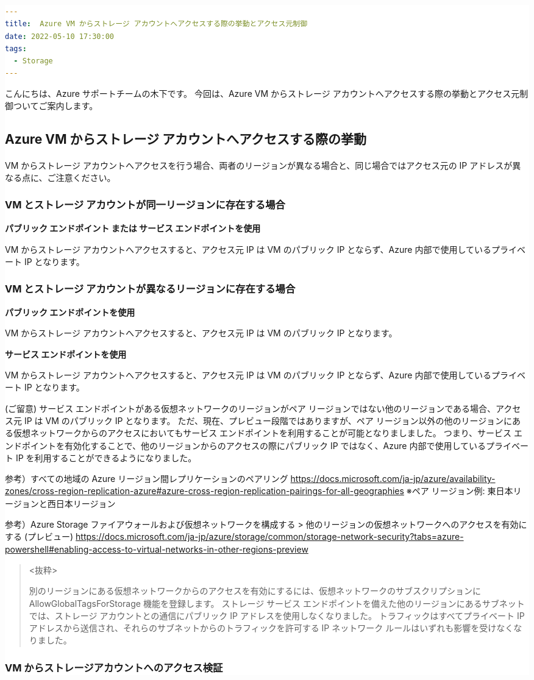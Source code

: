 ```yaml
---
title:  Azure VM からストレージ アカウントへアクセスする際の挙動とアクセス元制御
date: 2022-05-10 17:30:00
tags:
  - Storage
---
```


こんにちは、Azure サポートチームの木下です。
今回は、Azure VM からストレージ アカウントへアクセスする際の挙動とアクセス元制御ついてご案内します。



## Azure VM からストレージ アカウントへアクセスする際の挙動

VM からストレージ アカウントへアクセスを行う場合、両者のリージョンが異なる場合と、同じ場合ではアクセス元の IP アドレスが異なる点に、ご注意ください。

### VM とストレージ アカウントが同一リージョンに存在する場合

**パブリック エンドポイント または サービス エンドポイントを使用**

VM からストレージ アカウントへアクセスすると、アクセス元 IP は VM のパブリック IP とならず、Azure 内部で使用しているプライベート IP となります。

### VM とストレージ アカウントが異なるリージョンに存在する場合

**パブリック エンドポイントを使用**

VM からストレージ アカウントへアクセスすると、アクセス元 IP は VM のパブリック IP となります。

**サービス エンドポイントを使用**

VM からストレージ アカウントへアクセスすると、アクセス元 IP は VM のパブリック IP とならず、Azure 内部で使用しているプライベート IP となります。

(ご留意)
サービス エンドポイントがある仮想ネットワークのリージョンがペア リージョンではない他のリージョンである場合、アクセス元 IP は VM のパブリック IP となります。
ただ、現在、プレビュー段階ではありますが、ペア リージョン以外の他のリージョンにある仮想ネットワークからのアクセスにおいてもサービス エンドポイントを利用することが可能となりましました。
つまり、サービス エンドポイントを有効化することで、他のリージョンからのアクセスの際にパブリック IP ではなく、Azure 内部で使用しているプライベート IP を利用することができるようになりました。

参考）すべての地域の Azure リージョン間レプリケーションのペアリング
https://docs.microsoft.com/ja-jp/azure/availability-zones/cross-region-replication-azure#azure-cross-region-replication-pairings-for-all-geographies
※ペア リージョン例: 東日本リージョンと西日本リージョン

参考）Azure Storage ファイアウォールおよび仮想ネットワークを構成する > 他のリージョンの仮想ネットワークへのアクセスを有効にする (プレビュー)
https://docs.microsoft.com/ja-jp/azure/storage/common/storage-network-security?tabs=azure-powershell#enabling-access-to-virtual-networks-in-other-regions-preview
> <抜粋>
>
>別のリージョンにある仮想ネットワークからのアクセスを有効にするには、仮想ネットワークのサブスクリプションに AllowGlobalTagsForStorage 機能を登録します。 ストレージ サービス エンドポイントを備えた他のリージョンにあるサブネットでは、ストレージ アカウントとの通信にパブリック IP アドレスを使用しなくなりました。 トラフィックはすべてプライベート IP アドレスから送信され、それらのサブネットからのトラフィックを許可する IP ネットワーク ルールはいずれも影響を受けなくなりました。


### VM からストレージアカウントへのアクセス検証
